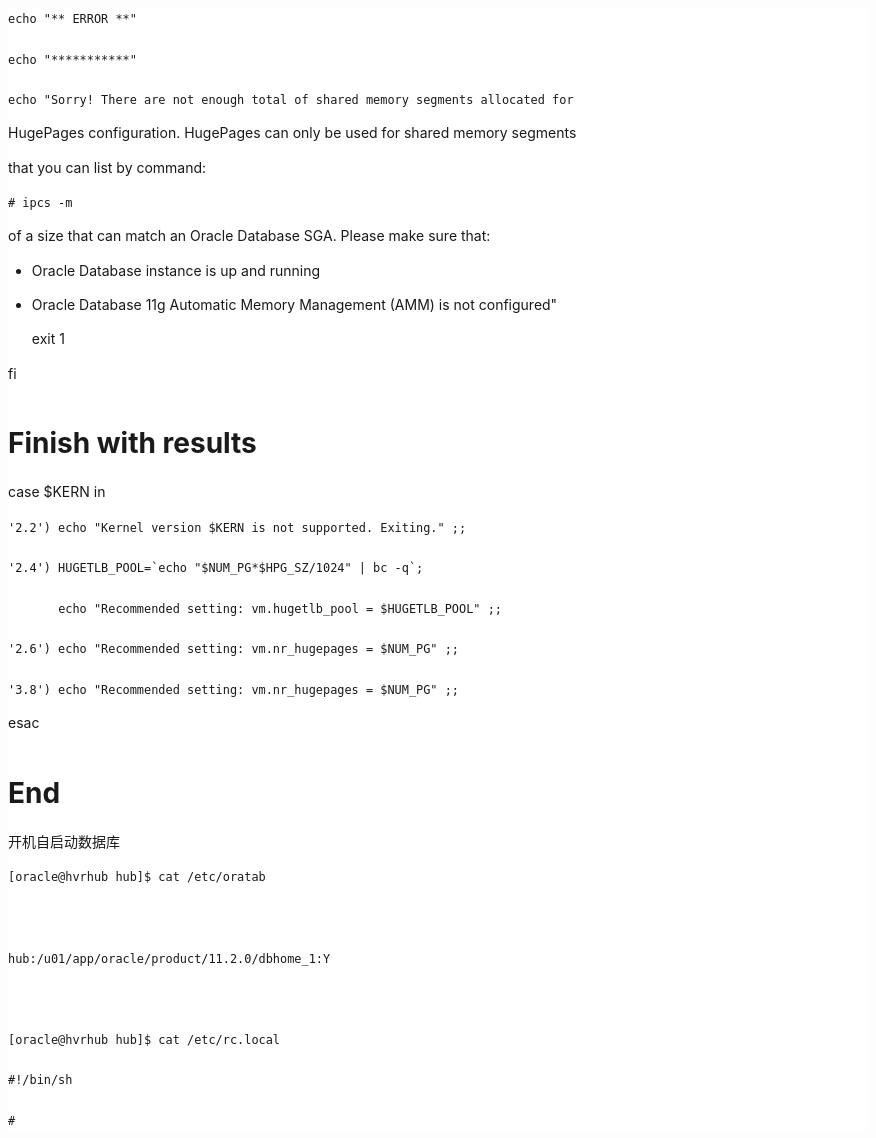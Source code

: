     echo "** ERROR **"

    echo "***********"

    echo "Sorry! There are not enough total of shared memory segments allocated for 

HugePages configuration. HugePages can only be used for shared memory segments

that you can list by command:

  

    # ipcs -m

  

of a size that can match an Oracle Database SGA. Please make sure that:

 * Oracle Database instance is up and running 

 * Oracle Database 11g Automatic Memory Management (AMM) is not configured"

    exit 1

fi

  

# Finish with results

case $KERN in

    '2.2') echo "Kernel version $KERN is not supported. Exiting." ;;

    '2.4') HUGETLB_POOL=`echo "$NUM_PG*$HPG_SZ/1024" | bc -q`;

           echo "Recommended setting: vm.hugetlb_pool = $HUGETLB_POOL" ;;

    '2.6') echo "Recommended setting: vm.nr_hugepages = $NUM_PG" ;;

    '3.8') echo "Recommended setting: vm.nr_hugepages = $NUM_PG" ;;

esac

  

# End

开机自启动数据库

    [oracle@hvrhub hub]$ cat /etc/oratab 

  

    hub:/u01/app/oracle/product/11.2.0/dbhome_1:Y 



    [oracle@hvrhub hub]$ cat /etc/rc.local  

    #!/bin/sh 

    # 
